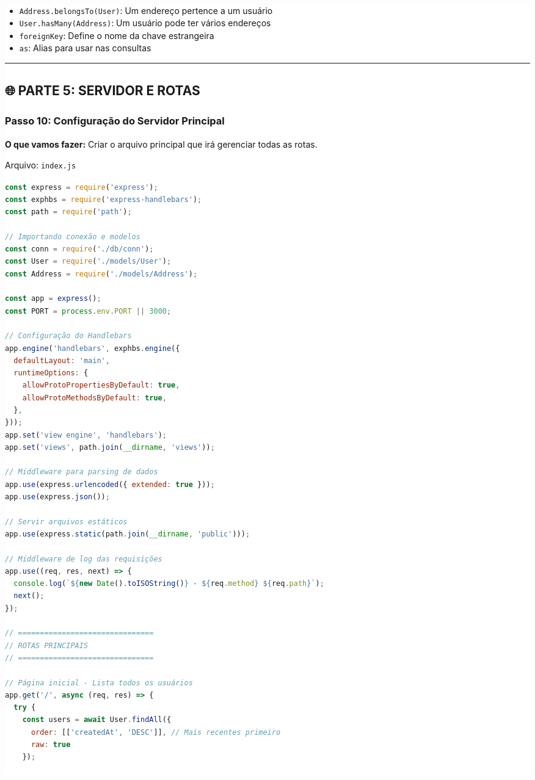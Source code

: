 - `Address.belongsTo(User)`: Um endereço pertence a um usuário
- `User.hasMany(Address)`: Um usuário pode ter vários endereços
- `foreignKey`: Define o nome da chave estrangeira
- `as`: Alias para usar nas consultas

---

## 🌐 PARTE 5: SERVIDOR E ROTAS

### Passo 10: Configuração do Servidor Principal

**O que vamos fazer:** Criar o arquivo principal que irá gerenciar todas as rotas.

Arquivo: `index.js`

```javascript
const express = require('express');
const exphbs = require('express-handlebars');
const path = require('path');

// Importando conexão e modelos
const conn = require('./db/conn');
const User = require('./models/User');
const Address = require('./models/Address');

const app = express();
const PORT = process.env.PORT || 3000;

// Configuração do Handlebars
app.engine('handlebars', exphbs.engine({
  defaultLayout: 'main',
  runtimeOptions: {
    allowProtoPropertiesByDefault: true,
    allowProtoMethodsByDefault: true,
  },
}));
app.set('view engine', 'handlebars');
app.set('views', path.join(__dirname, 'views'));

// Middleware para parsing de dados
app.use(express.urlencoded({ extended: true }));
app.use(express.json());

// Servir arquivos estáticos
app.use(express.static(path.join(__dirname, 'public')));

// Middleware de log das requisições
app.use((req, res, next) => {
  console.log(`${new Date().toISOString()} - ${req.method} ${req.path}`);
  next();
});

// ===============================
// ROTAS PRINCIPAIS
// ===============================

// Página inicial - Lista todos os usuários
app.get('/', async (req, res) => {
  try {
    const users = await User.findAll({
      order: [['createdAt', 'DESC']], // Mais recentes primeiro
      raw: true
    });
  
```